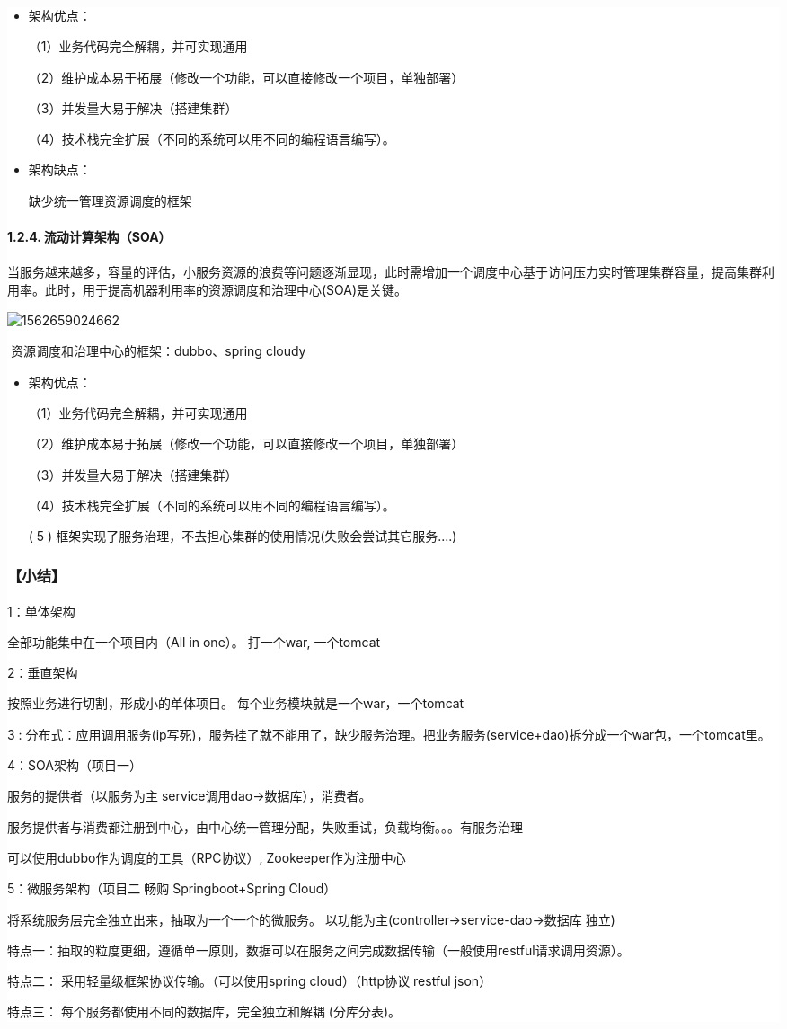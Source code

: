 - 架构优点：

  （1）业务代码完全解耦，并可实现通用

  （2）维护成本易于拓展（修改一个功能，可以直接修改一个项目，单独部署）

  （3）并发量大易于解决（搭建集群）

  （4）技术栈完全扩展（不同的系统可以用不同的编程语言编写）。

- 架构缺点：

  缺少统一管理资源调度的框架 

#### 1.2.4. 流动计算架构（SOA）

当服务越来越多，容量的评估，小服务资源的浪费等问题逐渐显现，此时需增加一个调度中心基于访问压力实时管理集群容量，提高集群利用率。此时，用于提高机器利用率的资源调度和治理中心(SOA)是关键。

![1562659024662](1562659024662.png)

​	资源调度和治理中心的框架：dubbo、spring cloudy

- 架构优点：

  （1）业务代码完全解耦，并可实现通用

  （2）维护成本易于拓展（修改一个功能，可以直接修改一个项目，单独部署）

  （3）并发量大易于解决（搭建集群）

  （4）技术栈完全扩展（不同的系统可以用不同的编程语言编写）。

   ( 5 ) 框架实现了服务治理，不去担心集群的使用情况(失败会尝试其它服务....)

### 【小结】

1：单体架构

全部功能集中在一个项目内（All in one）。 打一个war, 一个tomcat

2：垂直架构

按照业务进行切割，形成小的单体项目。 每个业务模块就是一个war，一个tomcat

3 : 分布式：应用调用服务(ip写死)，服务挂了就不能用了，缺少服务治理。把业务服务(service+dao)拆分成一个war包，一个tomcat里。

4：SOA架构（项目一）

  服务的提供者（以服务为主 service调用dao->数据库），消费者。

服务提供者与消费都注册到中心，由中心统一管理分配，失败重试，负载均衡。。。有服务治理

可以使用dubbo作为调度的工具（RPC协议）, Zookeeper作为注册中心

5：微服务架构（项目二 畅购 Springboot+Spring Cloud）

将系统服务层完全独立出来，抽取为一个一个的微服务。 以功能为主(controller->service-dao->数据库 独立)

特点一：抽取的粒度更细，遵循单一原则，数据可以在服务之间完成数据传输（一般使用restful请求调用资源）。

特点二： 采用轻量级框架协议传输。（可以使用spring cloud）（http协议 restful  json）

特点三： 每个服务都使用不同的数据库，完全独立和解耦 (分库分表)。
